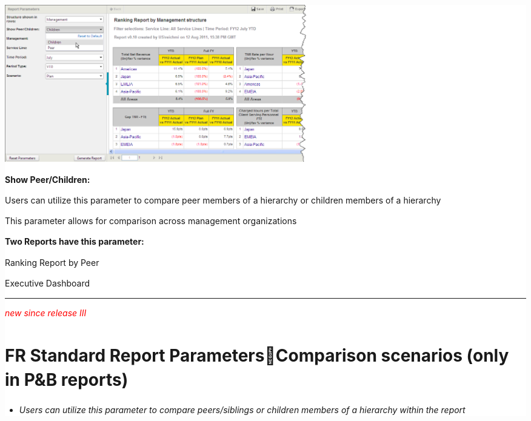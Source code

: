<img src="img/EY GFT Financial Reporting Training37.png" width=500px />

__Show Peer/Children:__

Users can utilize this parameter to compare peer members of a hierarchy or children members of a hierarchy

This parameter allows for comparison across management organizations

__Two Reports have this parameter:__

Ranking Report by Peer

Executive Dashboard



---

<span style="color:#FF0000"> _new since release III_ </span>

# FR Standard Report ParametersComparison scenarios (only in P&B reports)

  * _Users can utilize this parameter to compare peers/siblings or children members of a hierarchy within the report_
